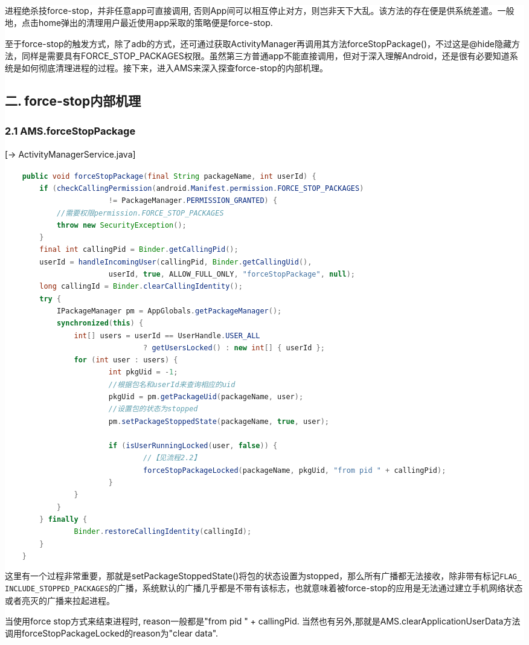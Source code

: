 进程绝杀技force-stop，并非任意app可直接调用, 否则App间可以相互停止对方，则岂非天下大乱。该方法的存在便是供系统差遣。一般地，点击home弹出的清理用户最近使用app采取的策略便是force-stop.

至于force-stop的触发方式，除了adb的方式，还可通过获取ActivityManager再调用其方法forceStopPackage()，不过这是@hide隐藏方法，同样是需要具有FORCE_STOP_PACKAGES权限。虽然第三方普通app不能直接调用，但对于深入理解Android，还是很有必要知道系统是如何彻底清理进程的过程。接下来，进入AMS来深入探查force-stop的内部机理。

## 二. force-stop内部机理

### 2.1 AMS.forceStopPackage
[-> ActivityManagerService.java]

```java
    public void forceStopPackage(final String packageName, int userId) {
        if (checkCallingPermission(android.Manifest.permission.FORCE_STOP_PACKAGES)
                        != PackageManager.PERMISSION_GRANTED) {
            //需要权限permission.FORCE_STOP_PACKAGES
            throw new SecurityException();
        }
        final int callingPid = Binder.getCallingPid();
        userId = handleIncomingUser(callingPid, Binder.getCallingUid(),
                        userId, true, ALLOW_FULL_ONLY, "forceStopPackage", null);
        long callingId = Binder.clearCallingIdentity();
        try {
            IPackageManager pm = AppGlobals.getPackageManager();
            synchronized(this) {
                int[] users = userId == UserHandle.USER_ALL
                                ? getUsersLocked() : new int[] { userId };
                for (int user : users) {
                        int pkgUid = -1;
                        //根据包名和userId来查询相应的uid
                        pkgUid = pm.getPackageUid(packageName, user);
                        //设置包的状态为stopped
                        pm.setPackageStoppedState(packageName, true, user);

                        if (isUserRunningLocked(user, false)) {
                                //【见流程2.2】
                                forceStopPackageLocked(packageName, pkgUid, "from pid " + callingPid);
                        }
                }
            }
        } finally {
                Binder.restoreCallingIdentity(callingId);
        }
    }
```

这里有一个过程非常重要，那就是setPackageStoppedState()将包的状态设置为stopped，那么所有广播都无法接收，除非带有标记`FLAG_INCLUDE_STOPPED_PACKAGES`的广播，系统默认的广播几乎都是不带有该标志，也就意味着被force-stop的应用是无法通过建立手机网络状态或者亮灭的广播来拉起进程。

当使用force stop方式来结束进程时, reason一般都是"from pid " + callingPid. 当然也有另外,那就是AMS.clearApplicationUserData方法调用forceStopPackageLocked的reason为"clear data".
